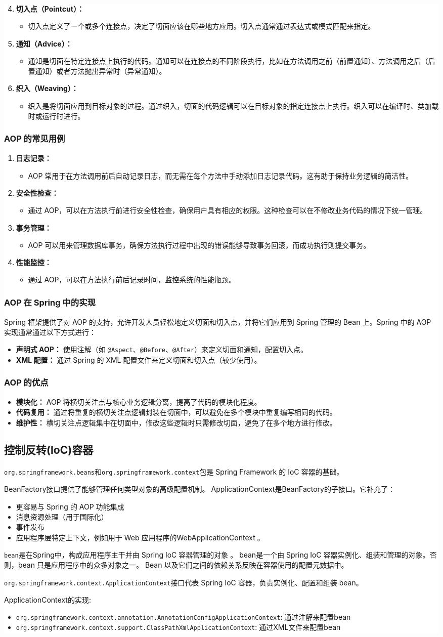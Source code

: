 4. **切入点（Pointcut）：**
   - 切入点定义了一个或多个连接点，决定了切面应该在哪些地方应用。切入点通常通过表达式或模式匹配来指定。

5. **通知（Advice）：**
   - 通知是切面在特定连接点上执行的代码。通知可以在连接点的不同阶段执行，比如在方法调用之前（前置通知）、方法调用之后（后置通知）或者方法抛出异常时（异常通知）。

6. **织入（Weaving）：**
   - 织入是将切面应用到目标对象的过程。通过织入，切面的代码逻辑可以在目标对象的指定连接点上执行。织入可以在编译时、类加载时或运行时进行。

### AOP 的常见用例

1. **日志记录：**
   - AOP 常用于在方法调用前后自动记录日志，而无需在每个方法中手动添加日志记录代码。这有助于保持业务逻辑的简洁性。

2. **安全性检查：**
   - 通过 AOP，可以在方法执行前进行安全性检查，确保用户具有相应的权限。这种检查可以在不修改业务代码的情况下统一管理。

3. **事务管理：**
   - AOP 可以用来管理数据库事务，确保方法执行过程中出现的错误能够导致事务回滚，而成功执行则提交事务。

4. **性能监控：**
   - 通过 AOP，可以在方法执行前后记录时间，监控系统的性能瓶颈。

### AOP 在 Spring 中的实现

Spring 框架提供了对 AOP 的支持，允许开发人员轻松地定义切面和切入点，并将它们应用到 Spring 管理的 Bean 上。Spring 中的 AOP 实现通常通过以下方式进行：

- **声明式 AOP：** 使用注解（如 `@Aspect`、`@Before`、`@After`）来定义切面和通知，配置切入点。
- **XML 配置：** 通过 Spring 的 XML 配置文件来定义切面和切入点（较少使用）。

### AOP 的优点

- **模块化：** AOP 将横切关注点与核心业务逻辑分离，提高了代码的模块化程度。
- **代码复用：** 通过将重复的横切关注点逻辑封装在切面中，可以避免在多个模块中重复编写相同的代码。
- **维护性：** 横切关注点逻辑集中在切面中，修改这些逻辑时只需修改切面，避免了在多个地方进行修改。

## 控制反转(IoC)容器

`org.springframework.beans`和`org.springframework.context`包是 Spring Framework 的 IoC 容器的基础。 

BeanFactory接口提供了能够管理任何类型对象的高级配置机制。 
ApplicationContext是BeanFactory的子接口。它补充了：
- 更容易与 Spring 的 AOP 功能集成
- 消息资源处理（用于国际化）
- 事件发布
- 应用程序层特定上下文，例如用于 Web 应用程序的WebApplicationContext 。

`bean`是在Spring中，构成应用程序主干并由 Spring IoC 容器管理的对象 。
bean是一个由 Spring IoC 容器实例化、组装和管理的对象。否则，bean 只是应用程序中的众多对象之一。 
Bean 以及它们之间的依赖关系反映在容器使用的配置元数据中。

`org.springframework.context.ApplicationContext`接口代表 Spring IoC 容器，负责实例化、配置和组装 bean。

ApplicationContext的实现:
- `org.springframework.context.annotation.AnnotationConfigApplicationContext`: 通过注解来配置bean
- `org.springframework.context.support.ClassPathXmlApplicationContext`: 通过XML文件来配置bean
